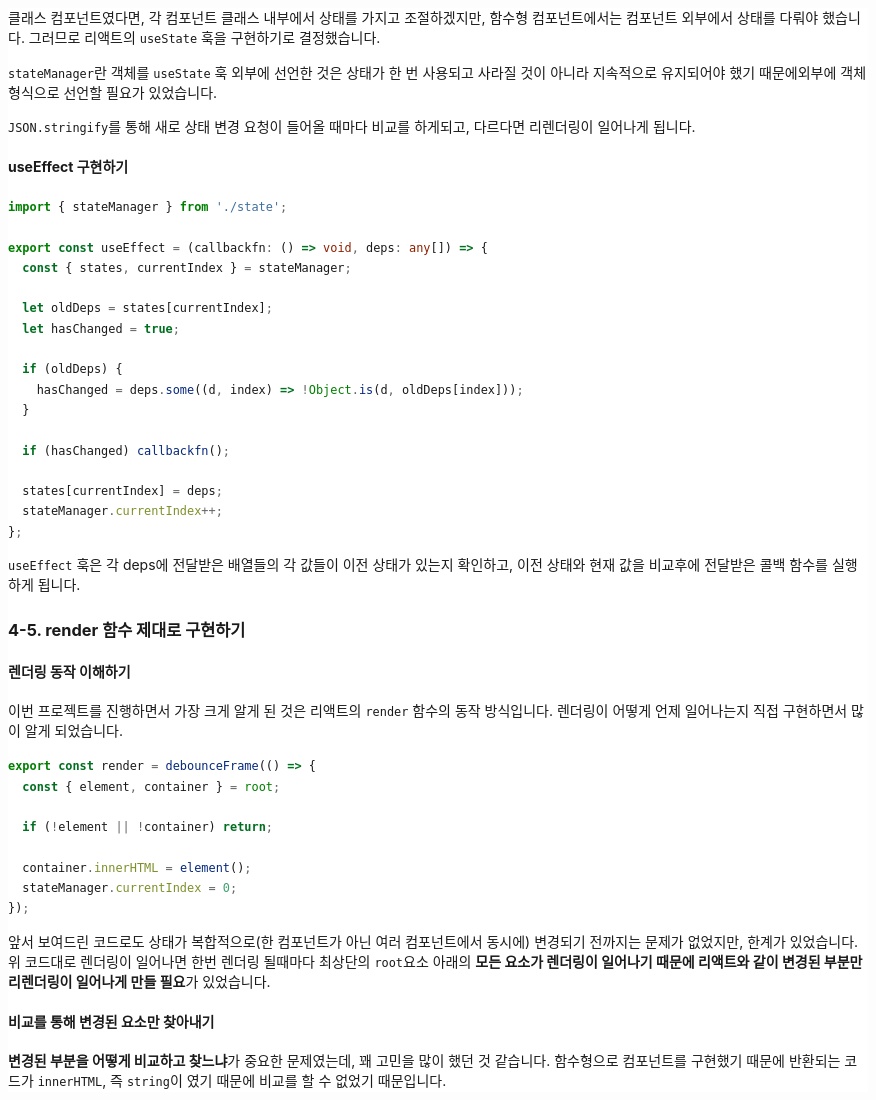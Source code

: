 
클래스 컴포넌트였다면, 각 컴포넌트 클래스 내부에서 상태를 가지고 조절하겠지만, 함수형 컴포넌트에서는 컴포넌트 외부에서 상태를 다뤄야 했습니다. 그러므로 리액트의 `useState` 훅을 구현하기로 결정했습니다.

`stateManager`란 객체를 `useState` 훅 외부에 선언한 것은 상태가 한 번 사용되고 사라질 것이 아니라 지속적으로 유지되어야 했기 때문에외부에 객체 형식으로 선언할 필요가 있었습니다.

`JSON.stringify`를 통해 새로 상태 변경 요청이 들어올 때마다 비교를 하게되고, 다르다면 리렌더링이 일어나게 됩니다.

#### useEffect 구현하기

```ts
import { stateManager } from './state';

export const useEffect = (callbackfn: () => void, deps: any[]) => {
  const { states, currentIndex } = stateManager;

  let oldDeps = states[currentIndex];
  let hasChanged = true;

  if (oldDeps) {
    hasChanged = deps.some((d, index) => !Object.is(d, oldDeps[index]));
  }

  if (hasChanged) callbackfn();

  states[currentIndex] = deps;
  stateManager.currentIndex++;
};
```

`useEffect` 훅은 각 deps에 전달받은 배열들의 각 값들이 이전 상태가 있는지 확인하고, 이전 상태와 현재 값을 비교후에 전달받은 콜백 함수를 실행하게 됩니다.

### 4-5. render 함수 제대로 구현하기

#### 렌더링 동작 이해하기

이번 프로젝트를 진행하면서 가장 크게 알게 된 것은 리액트의 `render` 함수의 동작 방식입니다. 렌더링이 어떻게 언제 일어나는지 직접 구현하면서 많이 알게 되었습니다.

```ts
export const render = debounceFrame(() => {
  const { element, container } = root;

  if (!element || !container) return;

  container.innerHTML = element();
  stateManager.currentIndex = 0;
});
```

앞서 보여드린 코드로도 상태가 복합적으로(한 컴포넌트가 아닌 여러 컴포넌트에서 동시에) 변경되기 전까지는 문제가 없었지만, 한계가 있었습니다. 위 코드대로 렌더링이 일어나면 한번 렌더링 될때마다 최상단의 `root`요소 아래의 **모든 요소가 렌더링이 일어나기 때문에 리액트와 같이 변경된 부분만 리렌더링이 일어나게 만들 필요**가 있었습니다.

#### 비교를 통해 변경된 요소만 찾아내기

**변경된 부분을 어떻게 비교하고 찾느냐**가 중요한 문제였는데, 꽤 고민을 많이 했던 것 같습니다. 함수형으로 컴포넌트를 구현했기 때문에 반환되는 코드가 `innerHTML`, 즉 `string`이 였기 때문에 비교를 할 수 없었기 때문입니다.
